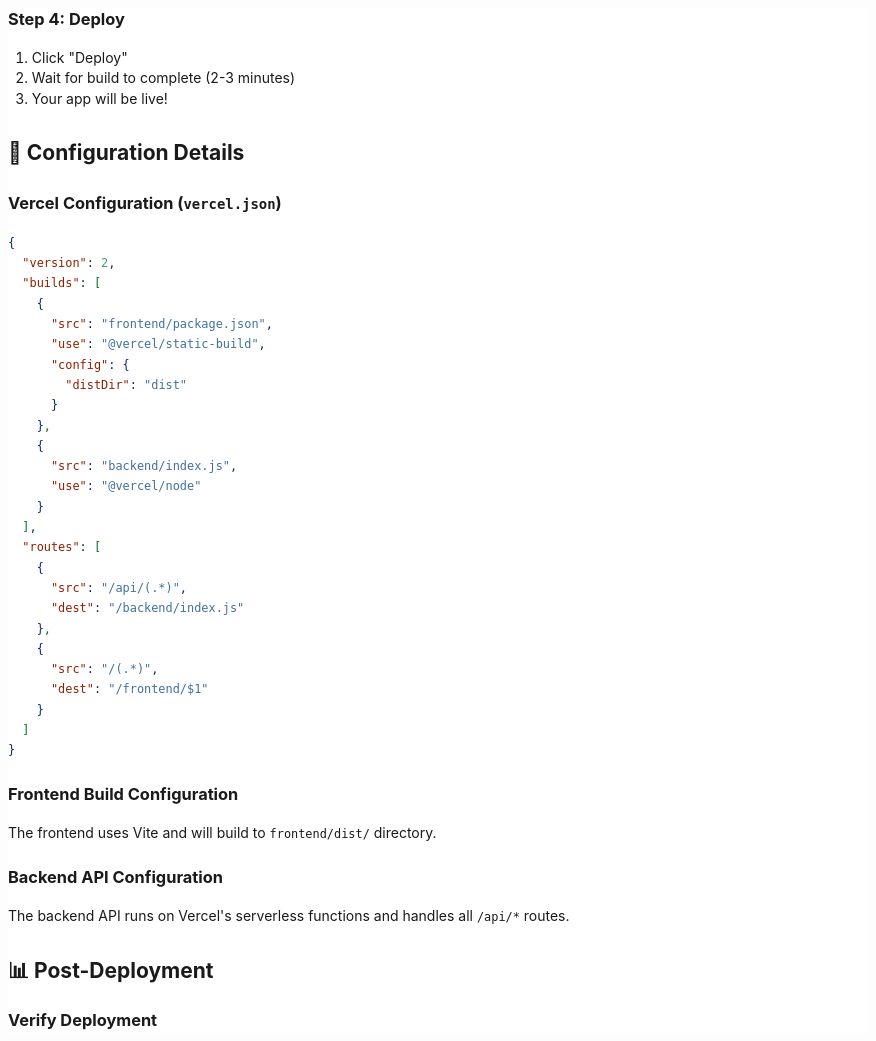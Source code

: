 ### Step 4: Deploy

1. Click "Deploy"
2. Wait for build to complete (2-3 minutes)
3. Your app will be live!

## 🔧 Configuration Details

### Vercel Configuration (`vercel.json`)

```json
{
  "version": 2,
  "builds": [
    {
      "src": "frontend/package.json",
      "use": "@vercel/static-build",
      "config": {
        "distDir": "dist"
      }
    },
    {
      "src": "backend/index.js",
      "use": "@vercel/node"
    }
  ],
  "routes": [
    {
      "src": "/api/(.*)",
      "dest": "/backend/index.js"
    },
    {
      "src": "/(.*)",
      "dest": "/frontend/$1"
    }
  ]
}
```

### Frontend Build Configuration

The frontend uses Vite and will build to `frontend/dist/` directory.

### Backend API Configuration

The backend API runs on Vercel's serverless functions and handles all `/api/*` routes.

## 📊 Post-Deployment

### Verify Deployment
